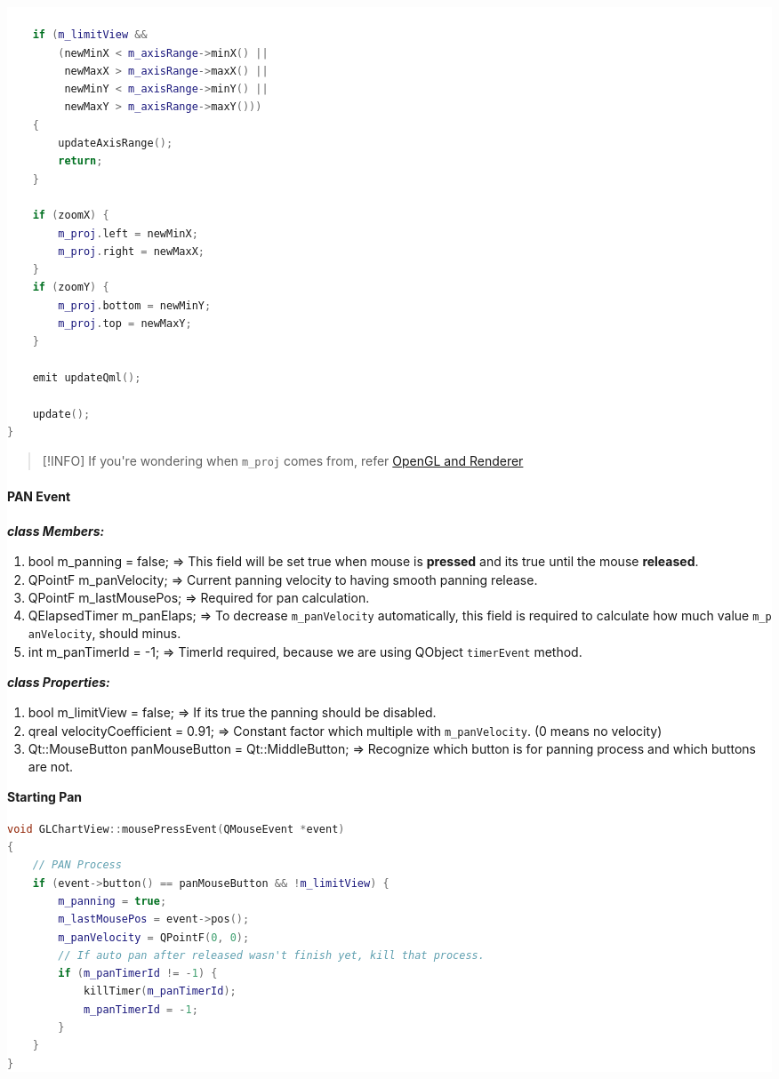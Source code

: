 ```cpp

    if (m_limitView &&
        (newMinX < m_axisRange->minX() ||
         newMaxX > m_axisRange->maxX() ||
         newMinY < m_axisRange->minY() ||
         newMaxY > m_axisRange->maxY()))
    {
        updateAxisRange();
        return;
    }

    if (zoomX) {
        m_proj.left = newMinX;
        m_proj.right = newMaxX;
    }
    if (zoomY) {
        m_proj.bottom = newMinY;
        m_proj.top = newMaxY;
    }

    emit updateQml();

    update();
}
```

>[!INFO]
> If you're wondering when `m_proj` comes from, refer [OpenGL and Renderer](#opengl-and-renderer)

#### PAN Event
***class Members:***
1. bool m_panning = false; => This field will be set true when mouse is **pressed** and its true until the mouse **released**.
2. QPointF m_panVelocity; => Current panning velocity to having smooth panning release.
3. QPointF m_lastMousePos; => Required for pan calculation.
4. QElapsedTimer m_panElaps; => To decrease `m_panVelocity` automatically, this field is
required to calculate how much value `m_panVelocity`, should minus.
5. int m_panTimerId = -1; => TimerId required, because we are using QObject `timerEvent` method.

***class Properties:***
1. bool m_limitView = false; => If its true the panning should be disabled.
2. qreal velocityCoefficient = 0.91; => Constant factor which multiple with `m_panVelocity`. (0 means no velocity)
3. Qt::MouseButton panMouseButton = Qt::MiddleButton; => Recognize which button is for panning process and which buttons are not.

**Starting Pan**

```cpp
void GLChartView::mousePressEvent(QMouseEvent *event)
{
    // PAN Process
    if (event->button() == panMouseButton && !m_limitView) {
        m_panning = true;
        m_lastMousePos = event->pos();
        m_panVelocity = QPointF(0, 0);
        // If auto pan after released wasn't finish yet, kill that process.
        if (m_panTimerId != -1) {
            killTimer(m_panTimerId);
            m_panTimerId = -1;
        }
    }
}
```
